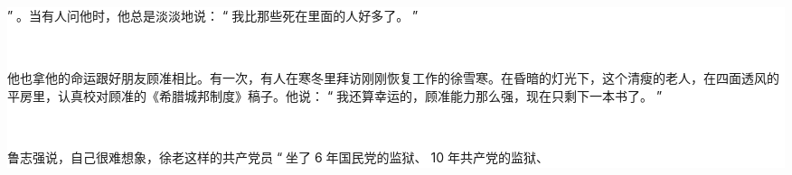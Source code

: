   </span>
  <span class="s3">
   ”
  </span>
  <span class="s1">
   。当有人问他时，他总是淡淡地说：
  </span>
  <span class="s3">
   “
  </span>
  <span class="s1">
   我比那些死在里面的人好多了。
  </span>
  <span class="s3">
   ”
  </span>
 </p>
 <p class="p1">
  <span class="s1">
  </span>
  <br/>
 </p>
 <p class="p2">
  <span class="s1">
   他也拿他的命运跟好朋友顾准相比。有一次，有人在寒冬里拜访刚刚恢复工作的徐雪寒。在昏暗的灯光下，这个清瘦的老人，在四面透风的平房里，认真校对顾准的《希腊城邦制度》稿子。他说：
  </span>
  <span class="s3">
   “
  </span>
  <span class="s1">
   我还算幸运的，顾准能力那么强，现在只剩下一本书了。
  </span>
  <span class="s3">
   ”
  </span>
 </p>
 <p class="p1">
  <span class="s1">
  </span>
  <br/>
 </p>
 <p class="p2">
  <span class="s1">
   鲁志强说，自己很难想象，徐老这样的共产党员
  </span>
  <span class="s3">
   “
  </span>
  <span class="s1">
   坐了
  </span>
  <span class="s3">
   6
  </span>
  <span class="s1">
   年国民党的监狱、
  </span>
  <span class="s3">
   10
  </span>
  <span class="s1">
   年共产党的监狱、
  </span>
  <span class="s3">